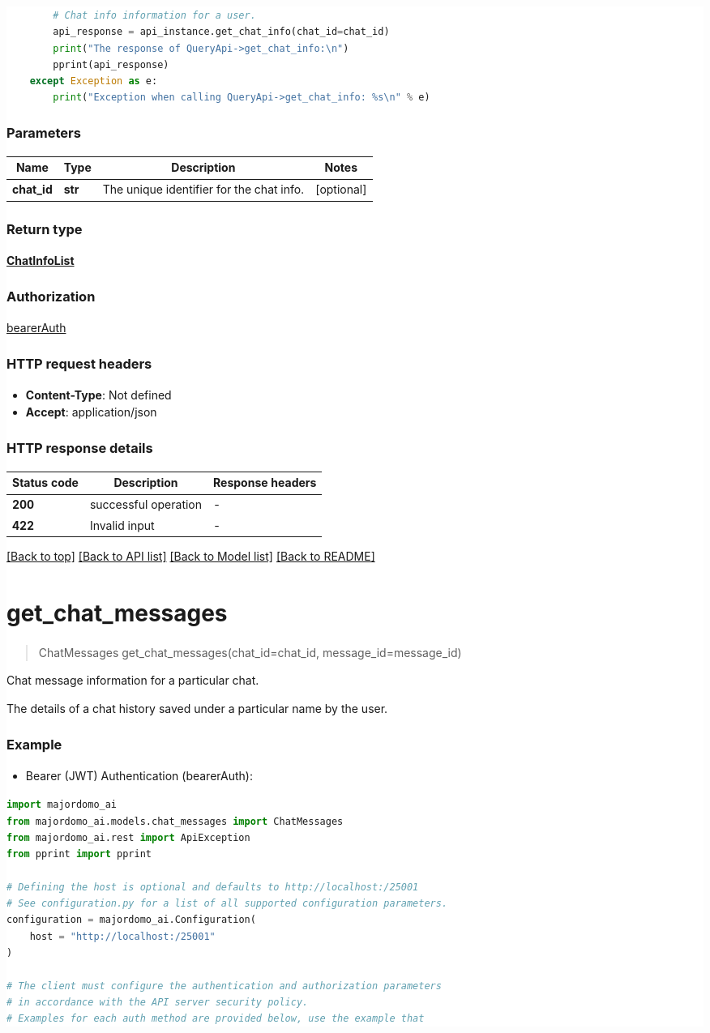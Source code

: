 ```python
        # Chat info information for a user.
        api_response = api_instance.get_chat_info(chat_id=chat_id)
        print("The response of QueryApi->get_chat_info:\n")
        pprint(api_response)
    except Exception as e:
        print("Exception when calling QueryApi->get_chat_info: %s\n" % e)
```



### Parameters


Name | Type | Description  | Notes
------------- | ------------- | ------------- | -------------
 **chat_id** | **str**| The unique identifier for the chat info. | [optional] 

### Return type

[**ChatInfoList**](ChatInfoList.md)

### Authorization

[bearerAuth](../README.md#bearerAuth)

### HTTP request headers

 - **Content-Type**: Not defined
 - **Accept**: application/json

### HTTP response details

| Status code | Description | Response headers |
|-------------|-------------|------------------|
**200** | successful operation |  -  |
**422** | Invalid input |  -  |

[[Back to top]](#) [[Back to API list]](../README.md#documentation-for-api-endpoints) [[Back to Model list]](../README.md#documentation-for-models) [[Back to README]](../README.md)

# **get_chat_messages**
> ChatMessages get_chat_messages(chat_id=chat_id, message_id=message_id)

Chat message information for a particular chat.

The details of a chat history saved under a particular name by the user.

### Example

* Bearer (JWT) Authentication (bearerAuth):

```python
import majordomo_ai
from majordomo_ai.models.chat_messages import ChatMessages
from majordomo_ai.rest import ApiException
from pprint import pprint

# Defining the host is optional and defaults to http://localhost:/25001
# See configuration.py for a list of all supported configuration parameters.
configuration = majordomo_ai.Configuration(
    host = "http://localhost:/25001"
)

# The client must configure the authentication and authorization parameters
# in accordance with the API server security policy.
# Examples for each auth method are provided below, use the example that
```
